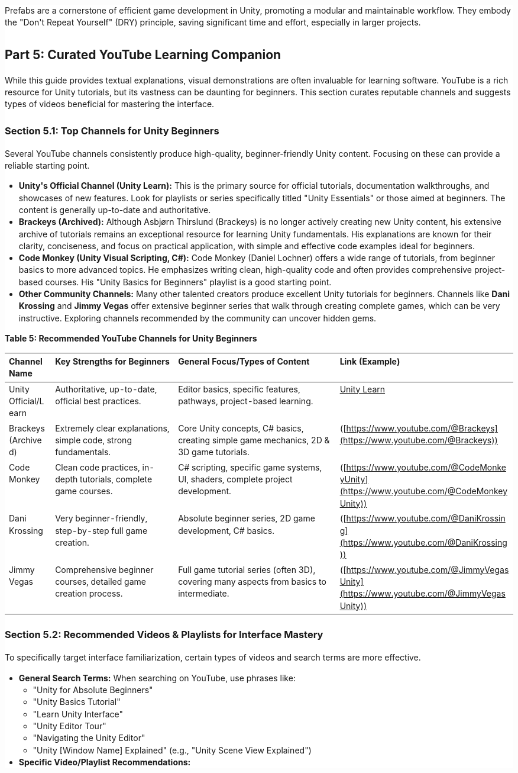 Prefabs are a cornerstone of efficient game development in Unity, promoting a modular and maintainable workflow. They embody the "Don't Repeat Yourself" (DRY) principle, saving significant time and effort, especially in larger projects.

## **Part 5: Curated YouTube Learning Companion**

While this guide provides textual explanations, visual demonstrations are often invaluable for learning software. YouTube is a rich resource for Unity tutorials, but its vastness can be daunting for beginners. This section curates reputable channels and suggests types of videos beneficial for mastering the interface.

### **Section 5.1: Top Channels for Unity Beginners**

Several YouTube channels consistently produce high-quality, beginner-friendly Unity content. Focusing on these can provide a reliable starting point.

* **Unity's Official Channel (Unity Learn):** This is the primary source for official tutorials, documentation walkthroughs, and showcases of new features. Look for playlists or series specifically titled "Unity Essentials" or those aimed at beginners. The content is generally up-to-date and authoritative.  
* **Brackeys (Archived):** Although Asbjørn Thirslund (Brackeys) is no longer actively creating new Unity content, his extensive archive of tutorials remains an exceptional resource for learning Unity fundamentals. His explanations are known for their clarity, conciseness, and focus on practical application, with simple and effective code examples ideal for beginners.  
* **Code Monkey (Unity Visual Scripting, C\#):** Code Monkey (Daniel Lochner) offers a wide range of tutorials, from beginner basics to more advanced topics. He emphasizes writing clean, high-quality code and often provides comprehensive project-based courses. His "Unity Basics for Beginners" playlist is a good starting point.  
* **Other Community Channels:** Many other talented creators produce excellent Unity tutorials for beginners. Channels like **Dani Krossing** and **Jimmy Vegas** offer extensive beginner series that walk through creating complete games, which can be very instructive. Exploring channels recommended by the community can uncover hidden gems.

**Table 5: Recommended YouTube Channels for Unity Beginners**

| Channel Name | Key Strengths for Beginners | General Focus/Types of Content | Link (Example) |
| :---- | :---- | :---- | :---- |
| Unity Official/Learn | Authoritative, up-to-date, official best practices. | Editor basics, specific features, pathways, project-based learning. | [Unity Learn](https://learn.unity.com/) |
| Brackeys (Archived) | Extremely clear explanations, simple code, strong fundamentals. | Core Unity concepts, C\# basics, creating simple game mechanics, 2D & 3D game tutorials. | ([https://www.youtube.com/@Brackeys](https://www.youtube.com/@Brackeys)) |
| Code Monkey | Clean code practices, in-depth tutorials, complete game courses. | C\# scripting, specific game systems, UI, shaders, complete project development. | ([https://www.youtube.com/@CodeMonkeyUnity](https://www.youtube.com/@CodeMonkeyUnity)) |
| Dani Krossing | Very beginner-friendly, step-by-step full game creation. | Absolute beginner series, 2D game development, C\# basics. | ([https://www.youtube.com/@DaniKrossing](https://www.youtube.com/@DaniKrossing)) |
| Jimmy Vegas | Comprehensive beginner courses, detailed game creation process. | Full game tutorial series (often 3D), covering many aspects from basics to intermediate. | ([https://www.youtube.com/@JimmyVegasUnity](https://www.youtube.com/@JimmyVegasUnity)) |

### **Section 5.2: Recommended Videos & Playlists for Interface Mastery**

To specifically target interface familiarization, certain types of videos and search terms are more effective.

* **General Search Terms:** When searching on YouTube, use phrases like:  
  * "Unity for Absolute Beginners"  
  * "Unity Basics Tutorial"  
  * "Learn Unity Interface"  
  * "Unity Editor Tour"  
  * "Navigating the Unity Editor"  
  * "Unity \[Window Name\] Explained" (e.g., "Unity Scene View Explained")  
* **Specific Video/Playlist Recommendations:**
